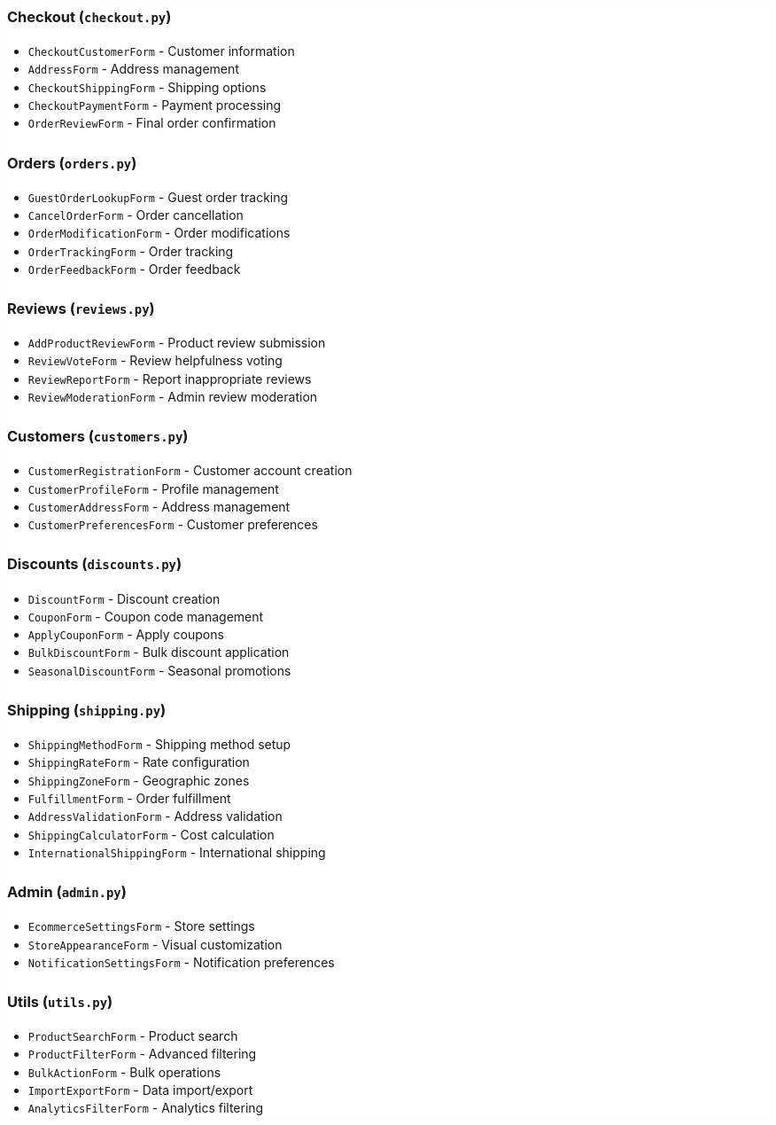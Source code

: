 ### **Checkout (`checkout.py`)**
- `CheckoutCustomerForm` - Customer information
- `AddressForm` - Address management
- `CheckoutShippingForm` - Shipping options
- `CheckoutPaymentForm` - Payment processing
- `OrderReviewForm` - Final order confirmation

### **Orders (`orders.py`)**
- `GuestOrderLookupForm` - Guest order tracking
- `CancelOrderForm` - Order cancellation
- `OrderModificationForm` - Order modifications
- `OrderTrackingForm` - Order tracking
- `OrderFeedbackForm` - Order feedback

### **Reviews (`reviews.py`)**
- `AddProductReviewForm` - Product review submission
- `ReviewVoteForm` - Review helpfulness voting
- `ReviewReportForm` - Report inappropriate reviews
- `ReviewModerationForm` - Admin review moderation

### **Customers (`customers.py`)**
- `CustomerRegistrationForm` - Customer account creation
- `CustomerProfileForm` - Profile management
- `CustomerAddressForm` - Address management
- `CustomerPreferencesForm` - Customer preferences

### **Discounts (`discounts.py`)**
- `DiscountForm` - Discount creation
- `CouponForm` - Coupon code management
- `ApplyCouponForm` - Apply coupons
- `BulkDiscountForm` - Bulk discount application
- `SeasonalDiscountForm` - Seasonal promotions

### **Shipping (`shipping.py`)**
- `ShippingMethodForm` - Shipping method setup
- `ShippingRateForm` - Rate configuration
- `ShippingZoneForm` - Geographic zones
- `FulfillmentForm` - Order fulfillment
- `AddressValidationForm` - Address validation
- `ShippingCalculatorForm` - Cost calculation
- `InternationalShippingForm` - International shipping

### **Admin (`admin.py`)**
- `EcommerceSettingsForm` - Store settings
- `StoreAppearanceForm` - Visual customization
- `NotificationSettingsForm` - Notification preferences

### **Utils (`utils.py`)**
- `ProductSearchForm` - Product search
- `ProductFilterForm` - Advanced filtering
- `BulkActionForm` - Bulk operations
- `ImportExportForm` - Data import/export
- `AnalyticsFilterForm` - Analytics filtering
